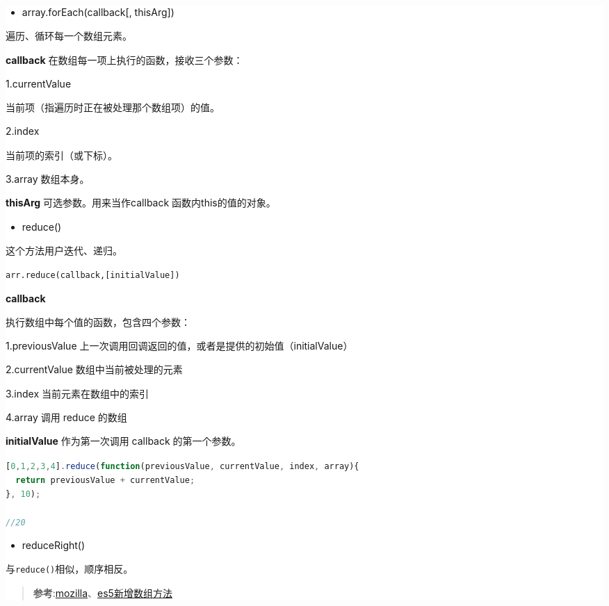 - array.forEach(callback[, thisArg])

遍历、循环每一个数组元素。

**callback**
在数组每一项上执行的函数，接收三个参数：

1.currentValue

当前项（指遍历时正在被处理那个数组项）的值。

2.index

当前项的索引（或下标）。

3.array
数组本身。

**thisArg**
可选参数。用来当作callback 函数内this的值的对象。

- reduce()

这个方法用户迭代、递归。

```
arr.reduce(callback,[initialValue])
```

**callback**

执行数组中每个值的函数，包含四个参数：

1.previousValue
上一次调用回调返回的值，或者是提供的初始值（initialValue）

2.currentValue
数组中当前被处理的元素

3.index
当前元素在数组中的索引

4.array
调用 reduce 的数组

**initialValue**
作为第一次调用 callback 的第一个参数。

```js
[0,1,2,3,4].reduce(function(previousValue, currentValue, index, array){
  return previousValue + currentValue;
}, 10);

//20
```

- reduceRight()

与`reduce()`相似，顺序相反。

> **参考**:[mozilla](https://developer.mozilla.org/zh-CN/docs/Web/JavaScript/Reference/Global_Objects/Array/Reduce )、[es5新增数组方法](http://www.zhangxinxu.com/wordpress/2013/04/es5%E6%96%B0%E5%A2%9E%E6%95%B0%E7%BB%84%E6%96%B9%E6%B3%95/)
